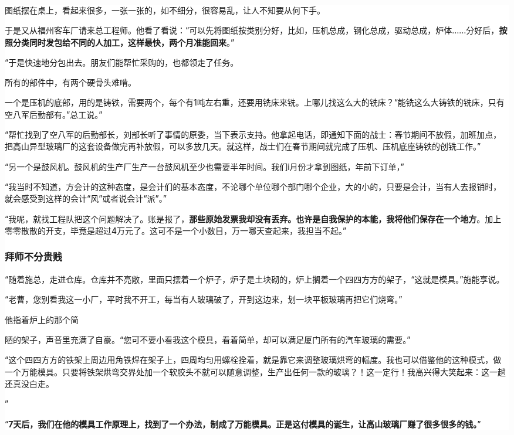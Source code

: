 图纸摆在桌上，看起来很多，一张一张的，如不细分，很容易乱，让人不知要从何下手。

于是又从福州客车厂请来总工程师。他看了看说：“可以先将图纸按类别分好，比如，压机总成，钢化总成，驱动总成，炉体……分好后，**按照分类同时发包给不同的人加工，这样最快，两个月准能回来**。”





“于是快速地分包出去。朋友们能帮忙采购的，也都领走了任务。

所有的部件中，有两个硬骨头难啃。

一个是压机的底部，用的是铸铁，需要两个，每个有1吨左右重，还要用铣床来铣。上哪儿找这么大的铣床？“能铣这么大铸铁的铣床，只有空八军后勤部有。”总工说。”





“帮忙找到了空八军的后勤部长，刘部长听了事情的原委，当下表示支持。他拿起电话，即通知下面的战士：春节期间不放假，加班加点，把高山异型玻璃厂的这套设备做完再补放假，可以多放几天。就这样，战士们在春节期间就完成了压机、压机底座铸铁的创铣工作。”





“另一个是鼓风机。鼓风机的生产厂生产一台鼓风机至少也需要半年时间。我们i月份才拿到图纸，年前下订单，”





“我当时不知道，方会计的这种态度，是会计们的基本态度，不论哪个单位哪个部门哪个企业，大的小的，只要是会计，当有人去报销时，就会感受到这样的会计“风”或者说会计“派”。”





“我呢，就找工程队把这个问题解决了。账是报了，**那些原始发票我却没有丢弃。也许是自我保护的本能，我将他们保存在一个地方**。加上零零散散的开支，毕竟是超过4万元了。这可不是一个小数目，万一哪天查起来，我担当不起。”







### 拜师不分贵贱

“随着施总，走进仓库。仓库并不亮敞，里面只摆着一个炉子，炉子是土块砌的，炉上搁着一个四四方方的架子，“这就是模具。”施能享说。

“老曹，您别看我这一小厂，平时我不开工，每当有人玻璃破了，开到这边来，划一块平板玻璃再把它们烧弯。”

他指着炉上的那个简

陋的架子，声音里充满了自豪。“您可不要小看我这个模具，看着简单，却可以满足厦门所有的汽车玻璃的需要。”





“这个四四方方的铁架上周边用角铁焊在架子上，四周均匀用螺栓拴着，就是靠它来调整玻璃烘弯的幅度。我也可以借鉴他的这种模式，做一个万能模具。只要将铁架烘弯交界处加一个软胶头不就可以随意调整，生产出任何一款的玻璃？！这一定行！我高兴得大笑起来：这一趟还真没白走。

”





“**7天后，我们在他的模具工作原理上，找到了一个办法，制成了万能模具。正是这付模具的诞生，让高山玻璃厂赚了很多很多的钱。**”





